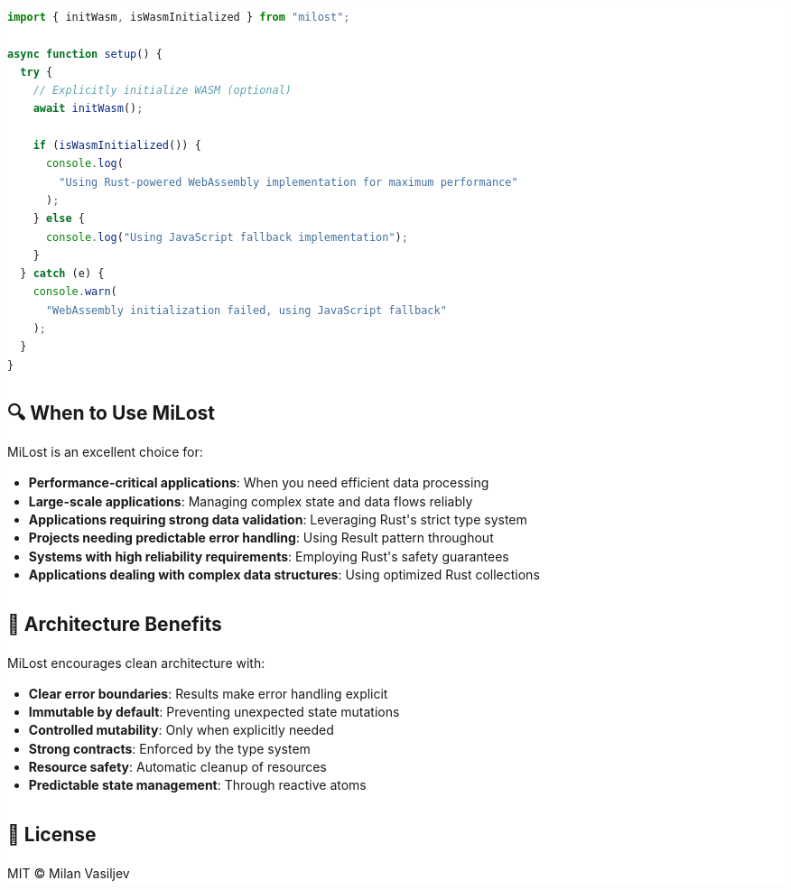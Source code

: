```typescript
import { initWasm, isWasmInitialized } from "milost";

async function setup() {
  try {
    // Explicitly initialize WASM (optional)
    await initWasm();

    if (isWasmInitialized()) {
      console.log(
        "Using Rust-powered WebAssembly implementation for maximum performance"
      );
    } else {
      console.log("Using JavaScript fallback implementation");
    }
  } catch (e) {
    console.warn(
      "WebAssembly initialization failed, using JavaScript fallback"
    );
  }
}
```

## 🔍 When to Use MiLost

MiLost is an excellent choice for:

- **Performance-critical applications**: When you need efficient data processing
- **Large-scale applications**: Managing complex state and data flows reliably
- **Applications requiring strong data validation**: Leveraging Rust's strict type system
- **Projects needing predictable error handling**: Using Result pattern throughout
- **Systems with high reliability requirements**: Employing Rust's safety guarantees
- **Applications dealing with complex data structures**: Using optimized Rust collections

## 🧬 Architecture Benefits

MiLost encourages clean architecture with:

- **Clear error boundaries**: Results make error handling explicit
- **Immutable by default**: Preventing unexpected state mutations
- **Controlled mutability**: Only when explicitly needed
- **Strong contracts**: Enforced by the type system
- **Resource safety**: Automatic cleanup of resources
- **Predictable state management**: Through reactive atoms

## 📄 License

MIT © Milan Vasiljev
